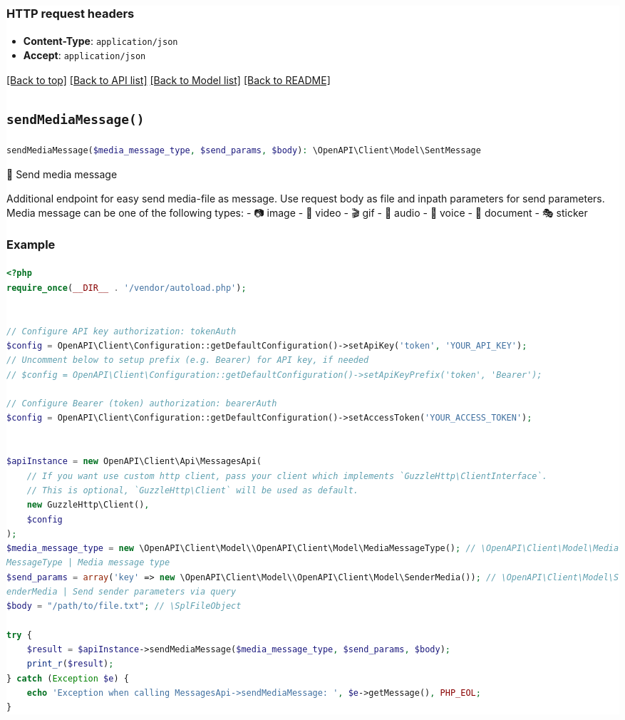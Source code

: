 ### HTTP request headers

- **Content-Type**: `application/json`
- **Accept**: `application/json`

[[Back to top]](#) [[Back to API list]](../../README.md#endpoints)
[[Back to Model list]](../../README.md#models)
[[Back to README]](../../README.md)

## `sendMediaMessage()`

```php
sendMediaMessage($media_message_type, $send_params, $body): \OpenAPI\Client\Model\SentMessage
```

📎 Send media message

Additional endpoint for easy send media-file as message. Use request body as file and inpath parameters for send parameters. Media message can be one of the following types: - 📷 image - 🎥 video - 🎬 gif - 🎵 audio - 🎤 voice - 📄 document - 🎭 sticker

### Example

```php
<?php
require_once(__DIR__ . '/vendor/autoload.php');


// Configure API key authorization: tokenAuth
$config = OpenAPI\Client\Configuration::getDefaultConfiguration()->setApiKey('token', 'YOUR_API_KEY');
// Uncomment below to setup prefix (e.g. Bearer) for API key, if needed
// $config = OpenAPI\Client\Configuration::getDefaultConfiguration()->setApiKeyPrefix('token', 'Bearer');

// Configure Bearer (token) authorization: bearerAuth
$config = OpenAPI\Client\Configuration::getDefaultConfiguration()->setAccessToken('YOUR_ACCESS_TOKEN');


$apiInstance = new OpenAPI\Client\Api\MessagesApi(
    // If you want use custom http client, pass your client which implements `GuzzleHttp\ClientInterface`.
    // This is optional, `GuzzleHttp\Client` will be used as default.
    new GuzzleHttp\Client(),
    $config
);
$media_message_type = new \OpenAPI\Client\Model\\OpenAPI\Client\Model\MediaMessageType(); // \OpenAPI\Client\Model\MediaMessageType | Media message type
$send_params = array('key' => new \OpenAPI\Client\Model\\OpenAPI\Client\Model\SenderMedia()); // \OpenAPI\Client\Model\SenderMedia | Send sender parameters via query
$body = "/path/to/file.txt"; // \SplFileObject

try {
    $result = $apiInstance->sendMediaMessage($media_message_type, $send_params, $body);
    print_r($result);
} catch (Exception $e) {
    echo 'Exception when calling MessagesApi->sendMediaMessage: ', $e->getMessage(), PHP_EOL;
}
```
